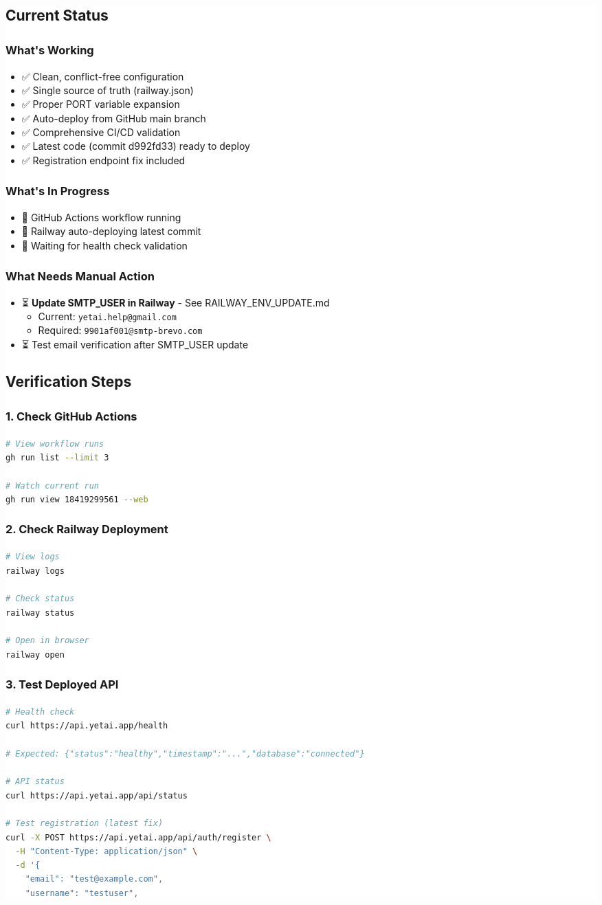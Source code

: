 ## Current Status

### What's Working
- ✅ Clean, conflict-free configuration
- ✅ Single source of truth (railway.json)
- ✅ Proper PORT variable expansion
- ✅ Auto-deploy from GitHub main branch
- ✅ Comprehensive CI/CD validation
- ✅ Latest code (commit d992fd33) ready to deploy
- ✅ Registration endpoint fix included

### What's In Progress
- 🔄 GitHub Actions workflow running
- 🔄 Railway auto-deploying latest commit
- 🔄 Waiting for health check validation

### What Needs Manual Action
- ⏳ **Update SMTP_USER in Railway** - See RAILWAY_ENV_UPDATE.md
  - Current: `yetai.help@gmail.com`
  - Required: `9901af001@smtp-brevo.com`
- ⏳ Test email verification after SMTP_USER update

## Verification Steps

### 1. Check GitHub Actions
```bash
# View workflow runs
gh run list --limit 3

# Watch current run
gh run view 18419299561 --web
```

### 2. Check Railway Deployment
```bash
# View logs
railway logs

# Check status
railway status

# Open in browser
railway open
```

### 3. Test Deployed API
```bash
# Health check
curl https://api.yetai.app/health

# Expected: {"status":"healthy","timestamp":"...","database":"connected"}

# API status
curl https://api.yetai.app/api/status

# Test registration (latest fix)
curl -X POST https://api.yetai.app/api/auth/register \
  -H "Content-Type: application/json" \
  -d '{
    "email": "test@example.com",
    "username": "testuser",
```